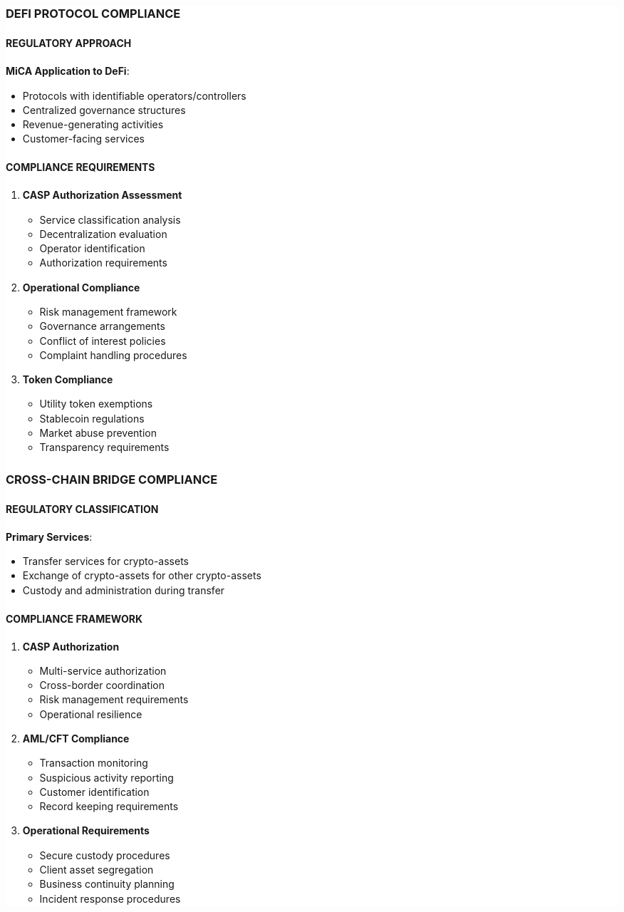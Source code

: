 ### DEFI PROTOCOL COMPLIANCE

#### REGULATORY APPROACH
**MiCA Application to DeFi**:
- Protocols with identifiable operators/controllers
- Centralized governance structures
- Revenue-generating activities
- Customer-facing services

#### COMPLIANCE REQUIREMENTS
1. **CASP Authorization Assessment**
   - Service classification analysis
   - Decentralization evaluation
   - Operator identification
   - Authorization requirements

2. **Operational Compliance**
   - Risk management framework
   - Governance arrangements
   - Conflict of interest policies
   - Complaint handling procedures

3. **Token Compliance**
   - Utility token exemptions
   - Stablecoin regulations
   - Market abuse prevention
   - Transparency requirements

### CROSS-CHAIN BRIDGE COMPLIANCE

#### REGULATORY CLASSIFICATION
**Primary Services**:
- Transfer services for crypto-assets
- Exchange of crypto-assets for other crypto-assets
- Custody and administration during transfer

#### COMPLIANCE FRAMEWORK
1. **CASP Authorization**
   - Multi-service authorization
   - Cross-border coordination
   - Risk management requirements
   - Operational resilience

2. **AML/CFT Compliance**
   - Transaction monitoring
   - Suspicious activity reporting
   - Customer identification
   - Record keeping requirements

3. **Operational Requirements**
   - Secure custody procedures
   - Client asset segregation
   - Business continuity planning
   - Incident response procedures

